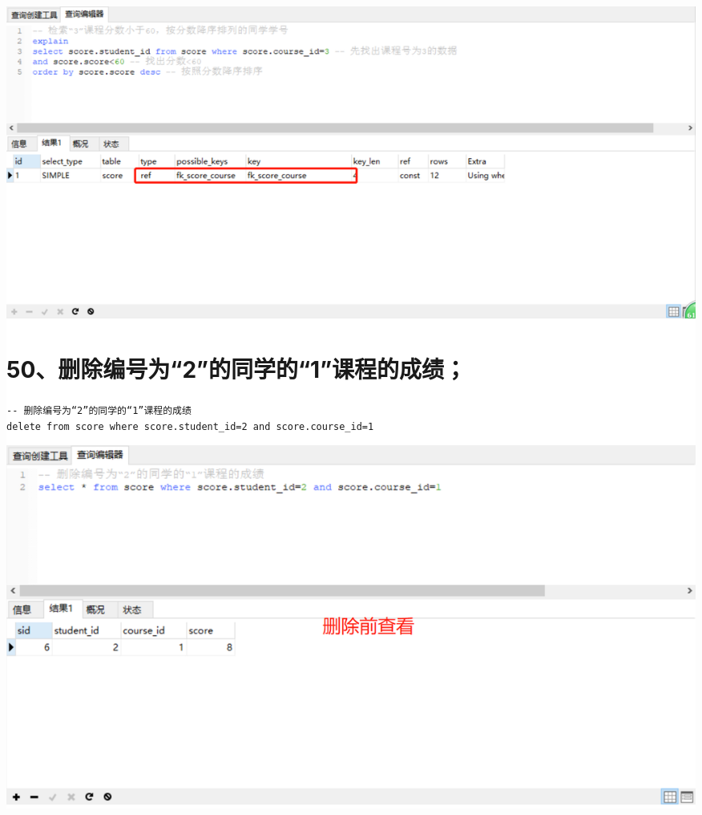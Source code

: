![](.readme_images/ec379593.png)
# 50、删除编号为“2”的同学的“1”课程的成绩；
```
-- 删除编号为“2”的同学的“1”课程的成绩
delete from score where score.student_id=2 and score.course_id=1
```
![](.readme_images/8f40a7ce.png)